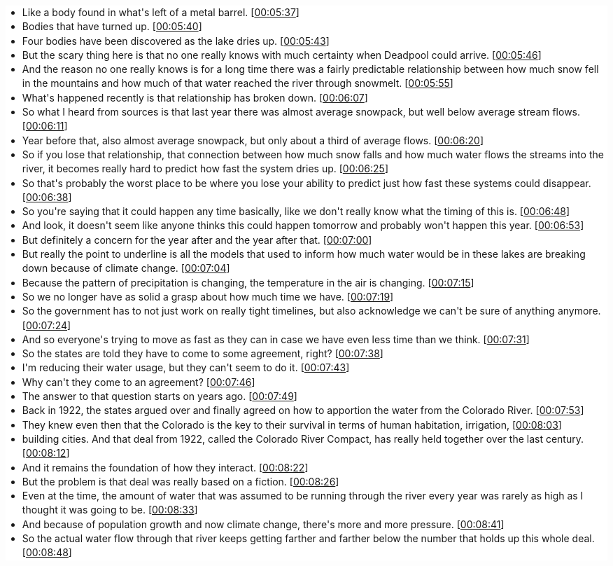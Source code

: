 *  Like a body found in what's left of a metal barrel. [[00:05:37](https://www.youtube.com/watch?v=D8HEXSWIK4o&t=337.0s)]
*  Bodies that have turned up. [[00:05:40](https://www.youtube.com/watch?v=D8HEXSWIK4o&t=340.0s)]
*  Four bodies have been discovered as the lake dries up. [[00:05:43](https://www.youtube.com/watch?v=D8HEXSWIK4o&t=343.0s)]
*  But the scary thing here is that no one really knows with much certainty when Deadpool could arrive. [[00:05:46](https://www.youtube.com/watch?v=D8HEXSWIK4o&t=346.0s)]
*  And the reason no one really knows is for a long time there was a fairly predictable relationship between how much snow fell in the mountains and how much of that water reached the river through snowmelt. [[00:05:55](https://www.youtube.com/watch?v=D8HEXSWIK4o&t=355.0s)]
*  What's happened recently is that relationship has broken down. [[00:06:07](https://www.youtube.com/watch?v=D8HEXSWIK4o&t=367.0s)]
*  So what I heard from sources is that last year there was almost average snowpack, but well below average stream flows. [[00:06:11](https://www.youtube.com/watch?v=D8HEXSWIK4o&t=371.0s)]
*  Year before that, also almost average snowpack, but only about a third of average flows. [[00:06:20](https://www.youtube.com/watch?v=D8HEXSWIK4o&t=380.0s)]
*  So if you lose that relationship, that connection between how much snow falls and how much water flows the streams into the river, it becomes really hard to predict how fast the system dries up. [[00:06:25](https://www.youtube.com/watch?v=D8HEXSWIK4o&t=385.0s)]
*  So that's probably the worst place to be where you lose your ability to predict just how fast these systems could disappear. [[00:06:38](https://www.youtube.com/watch?v=D8HEXSWIK4o&t=398.0s)]
*  So you're saying that it could happen any time basically, like we don't really know what the timing of this is. [[00:06:48](https://www.youtube.com/watch?v=D8HEXSWIK4o&t=408.0s)]
*  And look, it doesn't seem like anyone thinks this could happen tomorrow and probably won't happen this year. [[00:06:53](https://www.youtube.com/watch?v=D8HEXSWIK4o&t=413.0s)]
*  But definitely a concern for the year after and the year after that. [[00:07:00](https://www.youtube.com/watch?v=D8HEXSWIK4o&t=420.0s)]
*  But really the point to underline is all the models that used to inform how much water would be in these lakes are breaking down because of climate change. [[00:07:04](https://www.youtube.com/watch?v=D8HEXSWIK4o&t=424.0s)]
*  Because the pattern of precipitation is changing, the temperature in the air is changing. [[00:07:15](https://www.youtube.com/watch?v=D8HEXSWIK4o&t=435.0s)]
*  So we no longer have as solid a grasp about how much time we have. [[00:07:19](https://www.youtube.com/watch?v=D8HEXSWIK4o&t=439.0s)]
*  So the government has to not just work on really tight timelines, but also acknowledge we can't be sure of anything anymore. [[00:07:24](https://www.youtube.com/watch?v=D8HEXSWIK4o&t=444.0s)]
*  And so everyone's trying to move as fast as they can in case we have even less time than we think. [[00:07:31](https://www.youtube.com/watch?v=D8HEXSWIK4o&t=451.0s)]
*  So the states are told they have to come to some agreement, right? [[00:07:38](https://www.youtube.com/watch?v=D8HEXSWIK4o&t=458.0s)]
*  I'm reducing their water usage, but they can't seem to do it. [[00:07:43](https://www.youtube.com/watch?v=D8HEXSWIK4o&t=463.0s)]
*  Why can't they come to an agreement? [[00:07:46](https://www.youtube.com/watch?v=D8HEXSWIK4o&t=466.0s)]
*  The answer to that question starts on years ago. [[00:07:49](https://www.youtube.com/watch?v=D8HEXSWIK4o&t=469.0s)]
*  Back in 1922, the states argued over and finally agreed on how to apportion the water from the Colorado River. [[00:07:53](https://www.youtube.com/watch?v=D8HEXSWIK4o&t=473.0s)]
*  They knew even then that the Colorado is the key to their survival in terms of human habitation, irrigation, [[00:08:03](https://www.youtube.com/watch?v=D8HEXSWIK4o&t=483.0s)]
*  building cities. And that deal from 1922, called the Colorado River Compact, has really held together over the last century. [[00:08:12](https://www.youtube.com/watch?v=D8HEXSWIK4o&t=492.0s)]
*  And it remains the foundation of how they interact. [[00:08:22](https://www.youtube.com/watch?v=D8HEXSWIK4o&t=502.0s)]
*  But the problem is that deal was really based on a fiction. [[00:08:26](https://www.youtube.com/watch?v=D8HEXSWIK4o&t=506.0s)]
*  Even at the time, the amount of water that was assumed to be running through the river every year was rarely as high as I thought it was going to be. [[00:08:33](https://www.youtube.com/watch?v=D8HEXSWIK4o&t=513.0s)]
*  And because of population growth and now climate change, there's more and more pressure. [[00:08:41](https://www.youtube.com/watch?v=D8HEXSWIK4o&t=521.0s)]
*  So the actual water flow through that river keeps getting farther and farther below the number that holds up this whole deal. [[00:08:48](https://www.youtube.com/watch?v=D8HEXSWIK4o&t=528.0s)]